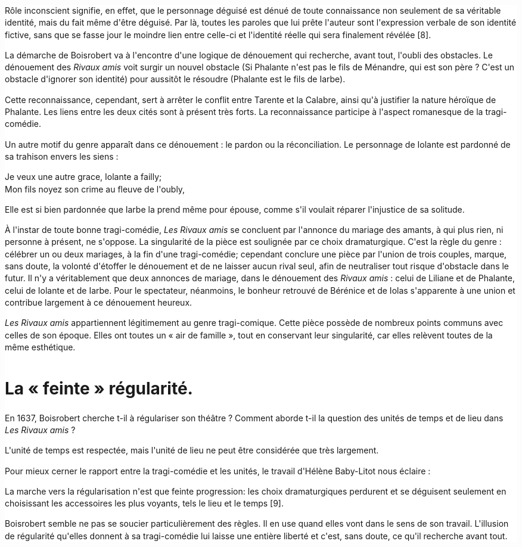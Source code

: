 
Rôle inconscient signifie, en effet, que le personnage déguisé est dénué de toute connaissance non seulement de sa véritable identité, mais du fait même d'être déguisé. Par là, toutes les paroles que lui prête l'auteur sont l'expression verbale de son identité fictive, sans que se fasse jour le moindre lien entre celle-ci et l'identité réelle qui sera finalement révélée [8].

La démarche de Boisrobert va à l'encontre d'une logique de dénouement qui recherche, avant tout, l'oubli des obstacles. Le dénouement des *Rivaux amis* voit surgir un nouvel obstacle (Si Phalante n'est pas le fils de Ménandre, qui est son père ? C'est un obstacle d'ignorer son identité) pour aussitôt le résoudre (Phalante est le fils de Iarbe).

Cette reconnaissance, cependant, sert à arrêter le conflit entre Tarente et la Calabre, ainsi qu'à justifier la nature héroïque de Phalante. Les liens entre les deux cités sont à présent très forts. La reconnaissance participe à l'aspect romanesque de la tragi-comédie.

Un autre motif du genre apparaît dans ce dénouement : le pardon ou la réconciliation. Le personnage de Iolante est pardonné de sa trahison envers les siens :

Je veux une autre grace, Iolante a failly;  
Mon fils noyez son crime au fleuve de l'oubly,  

Elle est si bien pardonnée que Iarbe la prend même pour épouse, comme s'il voulait réparer l'injustice de sa solitude.

À l'instar de toute bonne tragi-comédie, *Les Rivaux amis* se concluent par l'annonce du mariage des amants, à qui plus rien, ni personne à présent, ne s'oppose. La singularité de la pièce est soulignée par ce choix dramaturgique. C'est la règle du genre : célébrer un ou deux mariages, à la fin d'une tragi-comédie; cependant conclure une pièce par l'union de trois couples, marque, sans doute, la volonté d'étoffer le dénouement et de ne laisser aucun rival seul, afin de neutraliser tout risque d'obstacle dans le futur. Il n'y a véritablement que deux annonces de mariage, dans le dénouement des *Rivaux amis* : celui de Liliane et de Phalante, celui de Iolante et de Iarbe. Pour le spectateur, néanmoins, le bonheur retrouvé de Bérénice et de Iolas s'apparente à une union et contribue largement à ce dénouement heureux.

*Les Rivaux amis* appartiennent légitimement au genre tragi-comique. Cette pièce possède de nombreux points communs avec celles de son époque. Elles ont toutes un « air de famille », tout en conservant leur singularité, car elles relèvent toutes de la même esthétique.


# La « feinte » régularité.

En 1637, Boisrobert cherche t-il à régulariser son théâtre ? Comment aborde t-il la question des unités de temps et de lieu dans *Les Rivaux amis* ?

L'unité de temps est respectée, mais l'unité de lieu ne peut être considérée que très largement.

Pour mieux cerner le rapport entre la tragi-comédie et les unités, le travail d'Hélène Baby-Litot nous éclaire :


La marche vers la régularisation n'est que feinte progression: les choix dramaturgiques perdurent et se déguisent seulement en choisissant les accessoires les plus voyants, tels le lieu et le temps [9].

Boisrobert semble ne pas se soucier particulièrement des règles. Il en use quand elles vont dans le sens de son travail. L'illusion de régularité qu'elles donnent à sa tragi-comédie lui laisse une entière liberté et c'est, sans doute, ce qu'il recherche avant tout.
